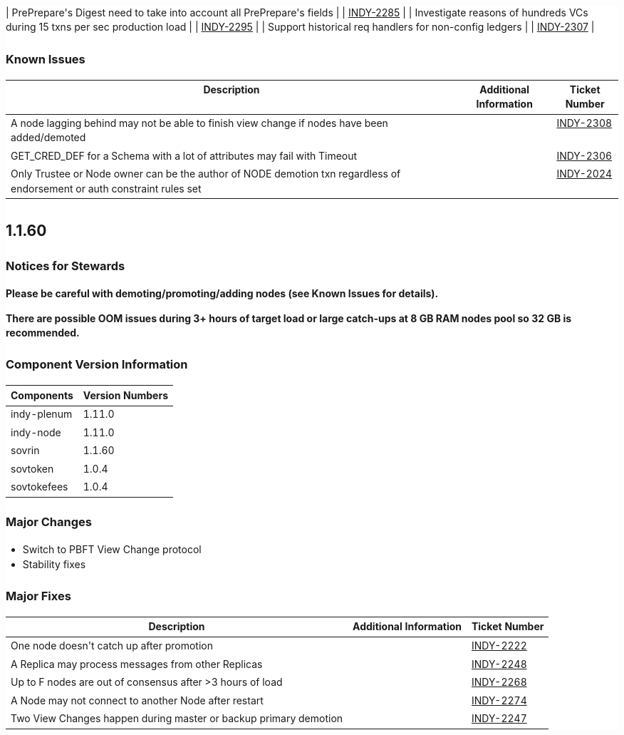 | PrePrepare's Digest need to take into account all PrePrepare's fields | | [INDY-2285](https://jira.hyperledger.org/browse/INDY-2285) |
| Investigate reasons of hundreds VCs during 15 txns per sec production load | | [INDY-2295](https://jira.hyperledger.org/browse/INDY-2295) |
| Support historical req handlers for non-config ledgers | | [INDY-2307](https://jira.hyperledger.org/browse/INDY-2307) |

### Known Issues
| Description | Additional Information | Ticket Number |
| --- | --- | --- |
| A node lagging behind may not be able to finish view change if nodes have been added/demoted | | [INDY-2308](https://jira.hyperledger.org/browse/INDY-2308) |
| GET_CRED_DEF for a Schema with a lot of attributes may fail with Timeout | | [INDY-2306](https://jira.hyperledger.org/browse/INDY-2306) |
| Only Trustee or Node owner can be the author of NODE demotion txn regardless of endorsement or auth constraint rules set | | [INDY-2024](https://jira.hyperledger.org/browse/INDY-2024) |


## 1.1.60

### Notices for Stewards

**Please be careful with demoting/promoting/adding nodes (see Known Issues for details).**

**There are possible OOM issues during 3+ hours of target load or large catch-ups at 8 GB RAM nodes pool so 32 GB is recommended.**

### Component Version Information
| Components | Version Numbers |
| --- | --- |
| indy-plenum | 1.11.0 |
| indy-node | 1.11.0 |
| sovrin | 1.1.60 |
| sovtoken | 1.0.4 |
| sovtokefees | 1.0.4 |

### Major Changes
- Switch to PBFT View Change protocol
- Stability fixes

### Major Fixes
| Description | Additional Information | Ticket Number |
| --- | --- | --- |
| One node doesn't catch up after promotion | | [INDY-2222](https://jira.hyperledger.org/browse/INDY-2222) |
| A Replica may process messages from other Replicas | | [INDY-2248](https://jira.hyperledger.org/browse/INDY-2248) |
| Up to F nodes are out of consensus after >3 hours of load | | [INDY-2268](https://jira.hyperledger.org/browse/INDY-2268) |
| A Node may not connect to another Node after restart | | [INDY-2274](https://jira.hyperledger.org/browse/INDY-2274) |
| Two View Changes happen during master or backup primary demotion | | [INDY-2247](https://jira.hyperledger.org/browse/INDY-2247) |
